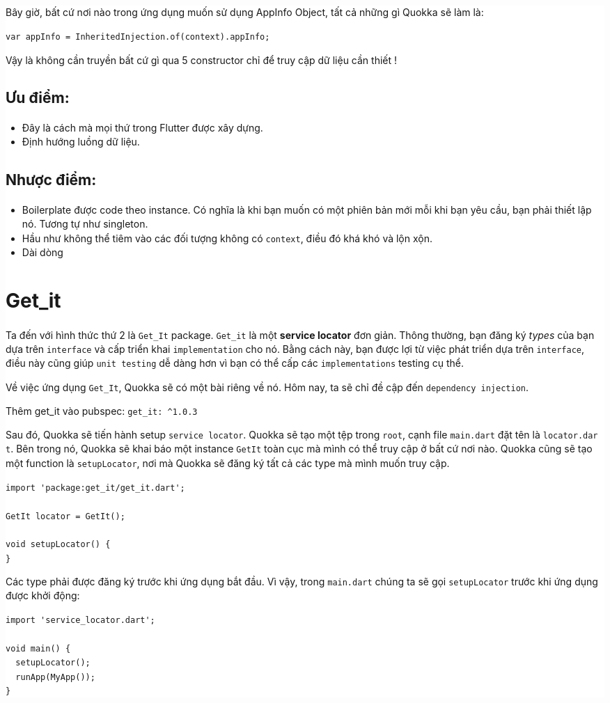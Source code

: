 Bây giờ, bất cứ nơi nào trong ứng dụng muốn sử dụng AppInfo Object, tất cả những gì Quokka sẽ làm là:

`var appInfo = InheritedInjection.of(context).appInfo;`

Vậy là không cần truyền bất cứ gì qua 5 constructor chỉ để truy cập dữ liệu cần thiết !

## Ưu điểm:
- Đây là cách mà mọi thứ trong Flutter được xây dựng.
- Định hướng luồng dữ liệu.

## Nhược điểm:
- Boilerplate được code theo instance. Có nghĩa là khi bạn muốn có một phiên bản mới mỗi khi bạn yêu cầu, bạn phải thiết lập nó. Tương tự như singleton.
- Hầu như không thể tiêm vào các đối tượng không có `context`, điều đó khá khó và lộn xộn.
- Dài dòng

# Get_it

Ta đến với hình thức thứ 2 là `Get_It` package. `Get_it` là một **service locator** đơn giản. Thông thường, bạn đăng ký *types* của bạn dựa trên `interface` và cấp triển khai `implementation` cho nó. Bằng cách này, bạn được lợi từ việc phát triển dựa trên `interface`, điều này cũng giúp `unit testing` dễ dàng hơn vì bạn có thể cấp các `implementations` testing cụ thể. 

Về việc ứng dụng `Get_It`, Quokka sẽ có một bài riêng về nó. Hôm nay, ta sẽ chỉ đề cập đến `dependency injection`.

Thêm get_it vào pubspec:
`get_it: ^1.0.3`

Sau đó, Quokka sẽ tiến hành setup `service locator`. Quokka sẽ tạo một tệp trong `root`, cạnh file `main.dart` đặt tên là `locator.dart`. Bên trong nó, Quokka sẽ khai báo một instance `GetIt` toàn cục mà mình có thể truy cập ở bất cứ nơi nào. Quokka cũng sẽ tạo một function là `setupLocator`, nơi mà Quokka sẽ đăng ký tất cả các type mà mình muốn truy cập.

```
import 'package:get_it/get_it.dart';

GetIt locator = GetIt();

void setupLocator() {
}
```

Các type phải được đăng ký trước khi ứng dụng bắt đầu. Vì vậy, trong `main.dart` chúng ta sẽ gọi `setupLocator` trước khi ứng dụng được khởi động:

```
import 'service_locator.dart';

void main() {
  setupLocator();
  runApp(MyApp());
}
```

